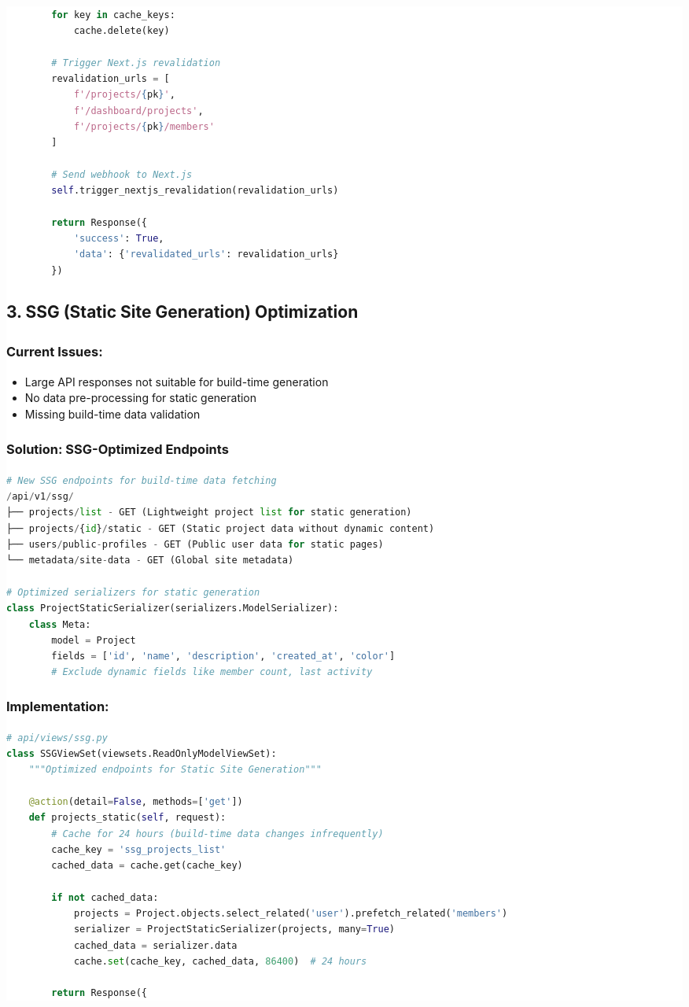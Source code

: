```python
        for key in cache_keys:
            cache.delete(key)
        
        # Trigger Next.js revalidation
        revalidation_urls = [
            f'/projects/{pk}',
            f'/dashboard/projects',
            f'/projects/{pk}/members'
        ]
        
        # Send webhook to Next.js
        self.trigger_nextjs_revalidation(revalidation_urls)
        
        return Response({
            'success': True,
            'data': {'revalidated_urls': revalidation_urls}
        })
```

## 3. SSG (Static Site Generation) Optimization

### Current Issues:
- Large API responses not suitable for build-time generation
- No data pre-processing for static generation
- Missing build-time data validation

### Solution: SSG-Optimized Endpoints

```python
# New SSG endpoints for build-time data fetching
/api/v1/ssg/
├── projects/list - GET (Lightweight project list for static generation)
├── projects/{id}/static - GET (Static project data without dynamic content)
├── users/public-profiles - GET (Public user data for static pages)
└── metadata/site-data - GET (Global site metadata)

# Optimized serializers for static generation
class ProjectStaticSerializer(serializers.ModelSerializer):
    class Meta:
        model = Project
        fields = ['id', 'name', 'description', 'created_at', 'color']
        # Exclude dynamic fields like member count, last activity
```

### Implementation:
```python
# api/views/ssg.py
class SSGViewSet(viewsets.ReadOnlyModelViewSet):
    """Optimized endpoints for Static Site Generation"""
    
    @action(detail=False, methods=['get'])
    def projects_static(self, request):
        # Cache for 24 hours (build-time data changes infrequently)
        cache_key = 'ssg_projects_list'
        cached_data = cache.get(cache_key)
        
        if not cached_data:
            projects = Project.objects.select_related('user').prefetch_related('members')
            serializer = ProjectStaticSerializer(projects, many=True)
            cached_data = serializer.data
            cache.set(cache_key, cached_data, 86400)  # 24 hours
        
        return Response({
```